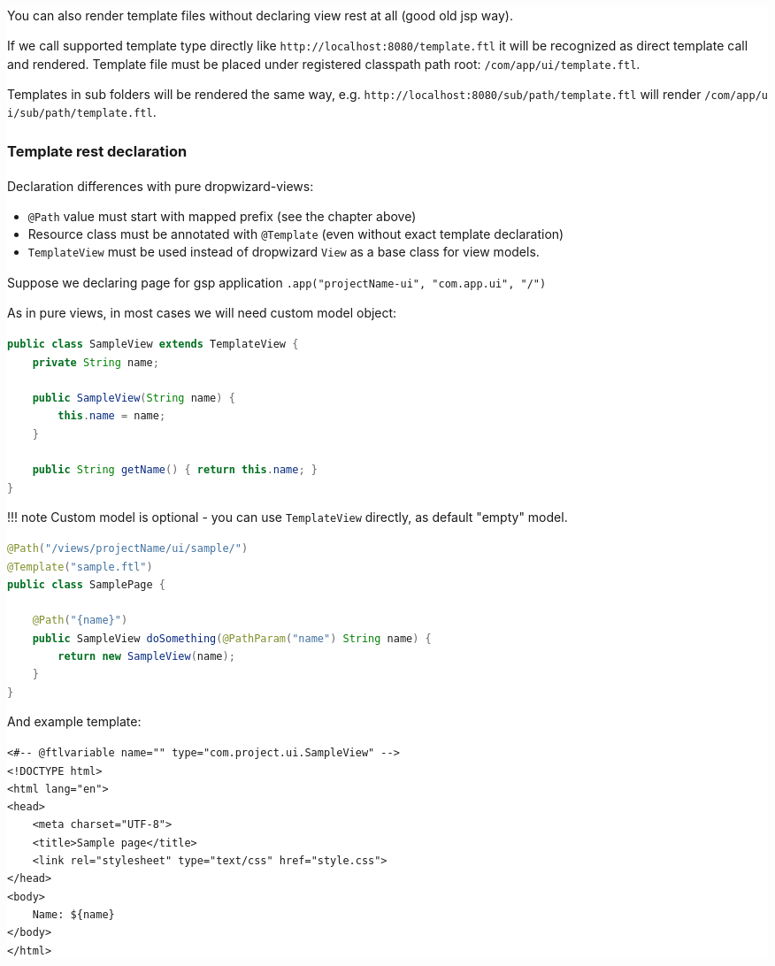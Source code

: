 You can also render template files without declaring view rest at all (good old jsp way).

If we call supported template type directly like `http://localhost:8080/template.ftl` it will be recognized
as direct template call and rendered. Template file must be placed under registered classpath path root:
`/com/app/ui/template.ftl`.

Templates in sub folders will be rendered the same way, e.g. `http://localhost:8080/sub/path/template.ftl`
will render `/com/app/ui/sub/path/template.ftl`. 

### Template rest declaration

Declaration differences with pure dropwizard-views:

* `@Path` value must start with mapped prefix (see the chapter above) 
* Resource class must be annotated with `@Template` (even without exact template declaration)
* `TemplateView` must be used instead of dropwizard `View` as a base class for view models.

Suppose we declaring page for gsp application `.app("projectName-ui", "com.app.ui", "/")`

As in pure views, in most cases we will need custom model object:

```java
public class SampleView extends TemplateView {
    private String name;
    
    public SampleView(String name) {
        this.name = name;
    }
    
    public String getName() { return this.name; } 
}
```

!!! note 
    Custom model is optional - you can use `TemplateView` directly, as default "empty" model.

```java
@Path("/views/projectName/ui/sample/")
@Template("sample.ftl")
public class SamplePage {

    @Path("{name}")
    public SampleView doSomething(@PathParam("name") String name) {
        return new SampleView(name);        
    }    
}
``` 

And example template:

```ftl
<#-- @ftlvariable name="" type="com.project.ui.SampleView" -->
<!DOCTYPE html>
<html lang="en">
<head>
    <meta charset="UTF-8">
    <title>Sample page</title>
    <link rel="stylesheet" type="text/css" href="style.css">
</head>
<body>
    Name: ${name}
</body>
</html>
```
